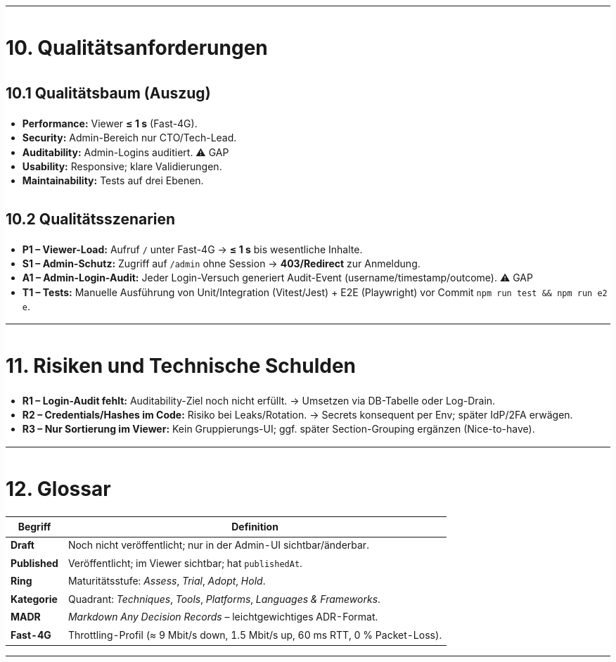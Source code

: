 

---

# 10. Qualitätsanforderungen

## 10.1 Qualitätsbaum (Auszug)
- **Performance:** Viewer **≤ 1 s** (Fast-4G).  
- **Security:** Admin-Bereich nur CTO/Tech-Lead.  
- **Auditability:** Admin-Logins auditiert. ⚠️ GAP  
- **Usability:** Responsive; klare Validierungen.  
- **Maintainability:** Tests auf drei Ebenen.

## 10.2 Qualitätsszenarien
- **P1 – Viewer-Load:** Aufruf `/` unter Fast-4G → **≤ 1 s** bis wesentliche Inhalte.  
- **S1 – Admin-Schutz:** Zugriff auf `/admin` ohne Session → **403/Redirect** zur Anmeldung.  
- **A1 – Admin-Login-Audit:** Jeder Login-Versuch generiert Audit-Event (username/timestamp/outcome). ⚠️ GAP  
- **T1 – Tests:** Manuelle Ausführung von Unit/Integration (Vitest/Jest) + E2E (Playwright) vor Commit `npm run test && npm run e2e`.



---

# 11. Risiken und Technische Schulden

- **R1 – Login-Audit fehlt:** Auditability-Ziel noch nicht erfüllt. → Umsetzen via DB-Tabelle oder Log-Drain.  
- **R2 – Credentials/Hashes im Code:** Risiko bei Leaks/Rotation. → Secrets konsequent per Env; später IdP/2FA erwägen.  
- **R3 – Nur Sortierung im Viewer:** Kein Gruppierungs-UI; ggf. später Section-Grouping ergänzen (Nice-to-have).



---

# 12. Glossar

| Begriff                | Definition |
|------------------------|-----------|
| **Draft**              | Noch nicht veröffentlicht; nur in der Admin-UI sichtbar/änderbar. |
| **Published**          | Veröffentlicht; im Viewer sichtbar; hat `publishedAt`. |
| **Ring**               | Maturitätsstufe: *Assess*, *Trial*, *Adopt*, *Hold*. |
| **Kategorie**          | Quadrant: *Techniques*, *Tools*, *Platforms*, *Languages & Frameworks*. |
| **MADR**               | *Markdown Any Decision Records* – leichtgewichtiges ADR-Format. |
| **Fast-4G**            | Throttling-Profil (≈ 9 Mbit/s down, 1.5 Mbit/s up, 60 ms RTT, 0 % Packet-Loss). |



---

